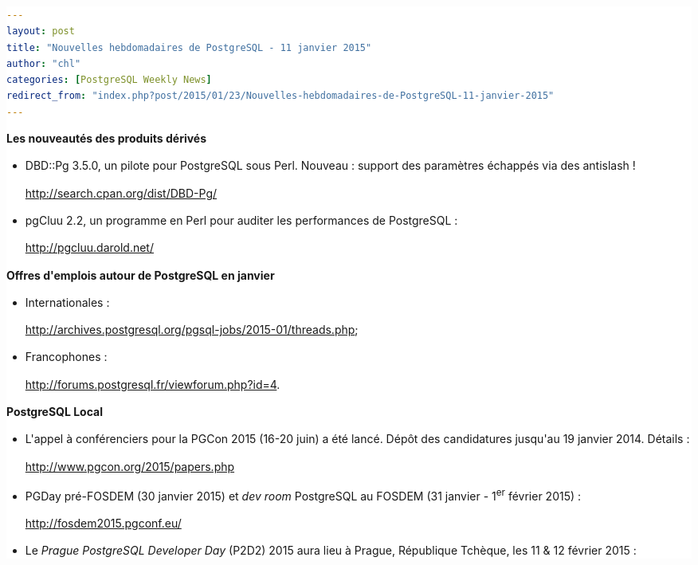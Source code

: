 ```yaml
---
layout: post
title: "Nouvelles hebdomadaires de PostgreSQL - 11 janvier 2015"
author: "chl"
categories: [PostgreSQL Weekly News]
redirect_from: "index.php?post/2015/01/23/Nouvelles-hebdomadaires-de-PostgreSQL-11-janvier-2015"
---
```



<p><strong>Les nouveaut&eacute;s des produits d&eacute;riv&eacute;s</strong></p>

<ul>

<li>DBD::Pg 3.5.0, un pilote pour PostgreSQL sous Perl. Nouveau&nbsp;: support des param&egrave;tres &eacute;chapp&eacute;s via des antislash&nbsp;! 

<a target="_blank" href="http://search.cpan.org/dist/DBD-Pg/">http://search.cpan.org/dist/DBD-Pg/</a></li>

<li>pgCluu 2.2, un programme en Perl pour auditer les performances de PostgreSQL&nbsp;: 

<a target="_blank" href="http://pgcluu.darold.net/">http://pgcluu.darold.net/</a></li>

</ul>

<p><strong>Offres d'emplois autour de PostgreSQL en janvier</strong></p>

<ul>

<li>Internationales&nbsp;: 

<a target="_blank" href="http://archives.postgresql.org/pgsql-jobs/2015-01/threads.php">http://archives.postgresql.org/pgsql-jobs/2015-01/threads.php</a>;</li>

<li>Francophones&nbsp;: 

<a target="_blank" href="http://forums.postgresql.fr/viewforum.php?id=4">http://forums.postgresql.fr/viewforum.php?id=4</a>.</li>

</ul>

<p><strong>PostgreSQL Local</strong></p>

<ul>

<li>L'appel &agrave; conf&eacute;renciers pour la PGCon 2015 (16-20 juin) a &eacute;t&eacute; lanc&eacute;. D&eacute;p&ocirc;t des candidatures jusqu'au 19 janvier 2014. D&eacute;tails&nbsp;: 

<a target="_blank" href="http://www.pgcon.org/2015/papers.php">http://www.pgcon.org/2015/papers.php</a></li>

<li>PGDay pr&eacute;-FOSDEM (30 janvier 2015) et <em>dev room</em> PostgreSQL au FOSDEM (31 janvier - 1<sup>er</sup> f&eacute;vrier 2015)&nbsp;: 

<a target="_blank" href="http://fosdem2015.pgconf.eu/">http://fosdem2015.pgconf.eu/</a></li>

<li>Le <em>Prague PostgreSQL Developer Day</em> (P2D2) 2015 aura lieu &agrave; Prague, R&eacute;publique Tch&egrave;que, les 11 &amp; 12 f&eacute;vrier 2015&nbsp;: 
